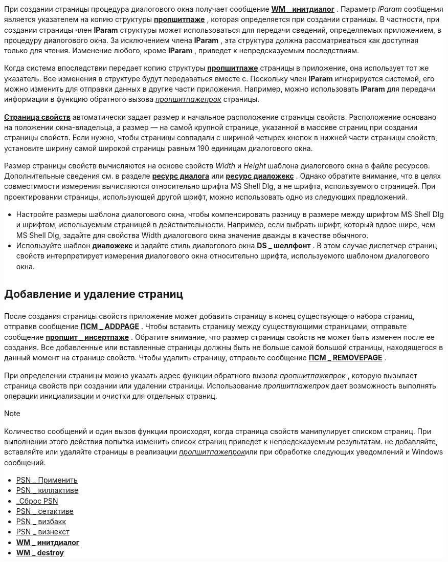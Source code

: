 При создании страницы процедура диалогового окна получает сообщение [**WM \_ инитдиалог**](/windows/desktop/dlgbox/wm-initdialog) . Параметр *lParam* сообщения является указателем на копию структуры [**пропшитпаже**](pss-propsheetpage.md) , которая определяется при создании страницы. В частности, при создании страницы член **lParam** структуры может использоваться для передачи сведений, определяемых приложением, в процедуру диалогового окна. За исключением члена **lParam** , эта структура должна рассматриваться как доступная только для чтения. Изменение любого, кроме **lParam** , приведет к непредсказуемым последствиям.

Когда система впоследствии передает копию структуры [**пропшитпаже**](pss-propsheetpage.md) страницы в приложение, она использует тот же указатель. Все изменения в структуре будут передаваться вместе с. Поскольку член **lParam** игнорируется системой, его можно изменить для отправки данных в другие части приложения. Например, можно использовать **lParam** для передачи информации в функцию обратного вызова [*пропшитпажепрок*](/windows/win32/api/prsht/nc-prsht-lpfnpspcallbacka) страницы.

[**Страница свойств**](/windows/desktop/api/Prsht/nf-prsht-propertysheeta) автоматически задает размер и начальное расположение страницы свойств. Расположение основано на положении окна-владельца, а размер — на самой крупной странице, указанной в массиве страниц при создании страницы свойств. Если нужно, чтобы страницы совпадали с шириной четырех кнопок в нижней части страницы свойств, установите ширину самой широкой страницы равным 190 единицам диалогового окна.

Размер страницы свойств вычисляются на основе свойств *Width* и *Height* шаблона диалогового окна в файле ресурсов. Дополнительные сведения см. в разделе [**ресурс диалога**](/windows/desktop/menurc/dialog-resource) или [**ресурс диаложекс**](/windows/desktop/menurc/dialogex-resource) . Однако обратите внимание, что в целях совместимости измерения вычисляются относительно шрифта MS Shell Dlg, а не шрифта, используемого страницей. При проектировании страницы, использующей другой шрифт, можно использовать одно из следующих предложений.

-   Настройте размеры шаблона диалогового окна, чтобы компенсировать разницу в размере между шрифтом MS Shell Dlg и шрифтом, используемым страницей в действительности. Например, если выбрать шрифт, который вдвое шире, чем MS Shell Dlg, задайте для свойства Width диалогового окна значение дважды в качестве обычного.
-   Используйте шаблон [**диаложекс**](/windows/desktop/menurc/dialogex-resource) и задайте стиль диалогового окна **DS \_ шеллфонт** . В этом случае диспетчер страниц свойств интерпретирует измерения диалогового окна относительно шрифта, используемого шаблоном диалогового окна.

## <a name="adding-and-removing-pages"></a>Добавление и удаление страниц

После создания страницы свойств приложение может добавить страницу в конец существующего набора страниц, отправив сообщение [**ПСМ \_ ADDPAGE**](psm-addpage.md) . Чтобы вставить страницу между существующими страницами, отправьте сообщение [**пропшит \_ инсертпаже**](/windows/desktop/api/Prsht/nf-prsht-propsheet_insertpage) . Обратите внимание, что размер страницы свойств не может быть изменен после ее создания. Все добавленные или вставленные страницы должны быть не больше самой большой страницы, находящегося в данный момент на странице свойств. Чтобы удалить страницу, отправьте сообщение [**ПСМ \_ REMOVEPAGE**](psm-removepage.md) .

При определении страницы можно указать адрес функции обратного вызова [*пропшитпажепрок*](/windows/win32/api/prsht/nc-prsht-lpfnpspcallbacka) , которую вызывает страница свойств при создании или удалении страницы. Использование *пропшитпажепрок* дает возможность выполнять операции инициализации и очистки для отдельных страниц.

> [!NOTE]  
> Количество сообщений и один вызов функции происходят, когда страница свойств манипулирует списком страниц. При выполнении этого действия попытка изменить список страниц приведет к непредсказуемым результатам. не добавляйте, вставляйте или удаляйте страницы в реализации [*пропшитпажепрок*](/windows/win32/api/prsht/nc-prsht-lpfnpspcallbacka)или при обработке следующих уведомлений и Windows сообщений.
>
> -   [PSN \_ Применить](psn-apply.md)
> -   [PSN \_ киллактиве](psn-killactive.md)
> -   [\_Сброс PSN](psn-reset.md)
> -   [PSN \_ сетактиве](psn-setactive.md)
> -   [PSN \_ визбакк](psn-wizback.md)
> -   [PSN \_ визнекст](psn-wiznext.md)
> -   [**WM \_ инитдиалог**](/windows/desktop/dlgbox/wm-initdialog)
> -   [**WM \_ destroy**](/windows/desktop/winmsg/wm-destroy)